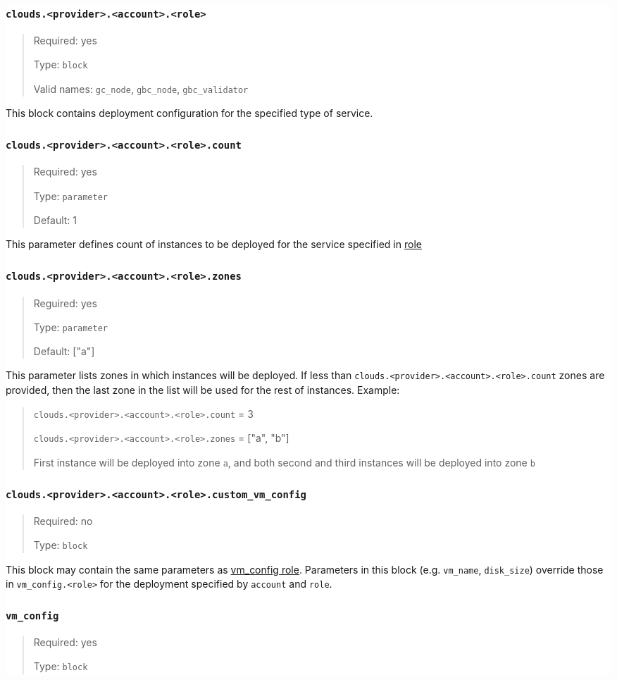 ### `clouds.<provider>.<account>.<role>`

> Required: yes
>
> Type: `block`
>
> Valid names: `gc_node`, `gbc_node`, `gbc_validator`

This block contains deployment configuration for the specified type of service.

### `clouds.<provider>.<account>.<role>.count`

> Required: yes
>
> Type: `parameter`
>
> Default: 1

This parameter defines count of instances to be deployed for the service specified in [role](#cloudsprovideraccountrole)

### `clouds.<provider>.<account>.<role>.zones`

> Reguired: yes
>
> Type: `parameter`
>
> Default: ["a"]

This parameter lists zones in which instances will be deployed. If less than `clouds.<provider>.<account>.<role>.count` zones are provided, then the last zone in the list will be used for the rest of instances. Example:

> `clouds.<provider>.<account>.<role>.count` = 3
>
> `clouds.<provider>.<account>.<role>.zones` = ["a", "b"]
>
>
> First instance will be deployed into zone `a`, and both second and third instances will be deployed into zone `b`

### `clouds.<provider>.<account>.<role>.custom_vm_config`

> Required: no
>
> Type: `block`

This block may contain the same parameters as [vm_config role](#vm_configrole). Parameters in this block (e.g. `vm_name`, `disk_size`) override those in `vm_config.<role>` for the deployment specified by `account` and `role`.

### `vm_config`

> Required: yes
>
> Type: `block`
